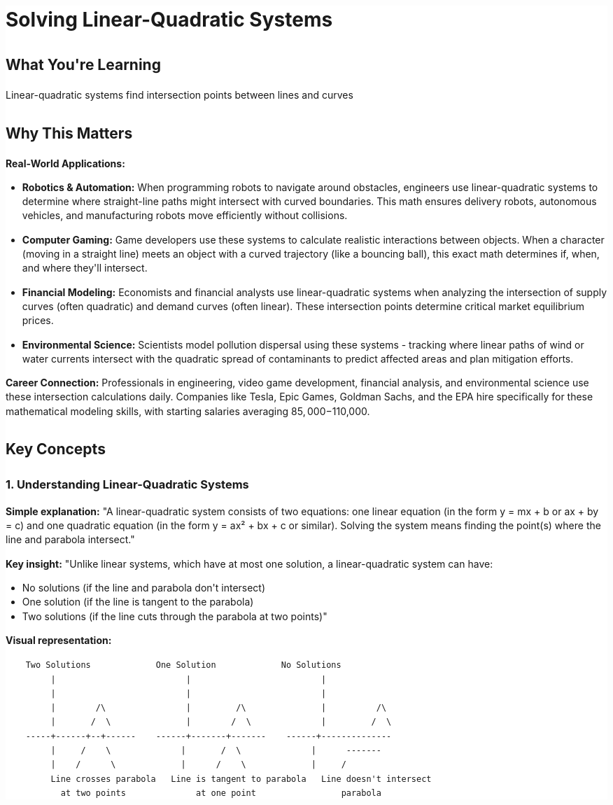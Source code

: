 # Solving Linear-Quadratic Systems

## What You're Learning

Linear-quadratic systems find intersection points between lines and curves

## Why This Matters

**Real-World Applications:**
- **Robotics & Automation:** When programming robots to navigate around obstacles, engineers use linear-quadratic systems to determine where straight-line paths might intersect with curved boundaries. This math ensures delivery robots, autonomous vehicles, and manufacturing robots move efficiently without collisions.

- **Computer Gaming:** Game developers use these systems to calculate realistic interactions between objects. When a character (moving in a straight line) meets an object with a curved trajectory (like a bouncing ball), this exact math determines if, when, and where they'll intersect.

- **Financial Modeling:** Economists and financial analysts use linear-quadratic systems when analyzing the intersection of supply curves (often quadratic) and demand curves (often linear). These intersection points determine critical market equilibrium prices.

- **Environmental Science:** Scientists model pollution dispersal using these systems - tracking where linear paths of wind or water currents intersect with the quadratic spread of contaminants to predict affected areas and plan mitigation efforts.

**Career Connection:** Professionals in engineering, video game development, financial analysis, and environmental science use these intersection calculations daily. Companies like Tesla, Epic Games, Goldman Sachs, and the EPA hire specifically for these mathematical modeling skills, with starting salaries averaging $85,000-$110,000.

## Key Concepts

### 1. Understanding Linear-Quadratic Systems

**Simple explanation:** "A linear-quadratic system consists of two equations: one linear equation (in the form y = mx + b or ax + by = c) and one quadratic equation (in the form y = ax² + bx + c or similar). Solving the system means finding the point(s) where the line and parabola intersect."

**Key insight:** "Unlike linear systems, which have at most one solution, a linear-quadratic system can have:
- No solutions (if the line and parabola don't intersect)
- One solution (if the line is tangent to the parabola)
- Two solutions (if the line cuts through the parabola at two points)"

**Visual representation:**
```
    Two Solutions             One Solution             No Solutions
         |                          |                          |
         |                          |                          |
         |        /\                |         /\               |          /\
         |       /  \               |        /  \              |         /  \
    -----+------+--+------    ------+-------+-------    ------+--------------
         |     /    \              |       /  \              |      -------
         |    /      \             |      /    \             |     /
         Line crosses parabola   Line is tangent to parabola   Line doesn't intersect
           at two points              at one point                 parabola
```
